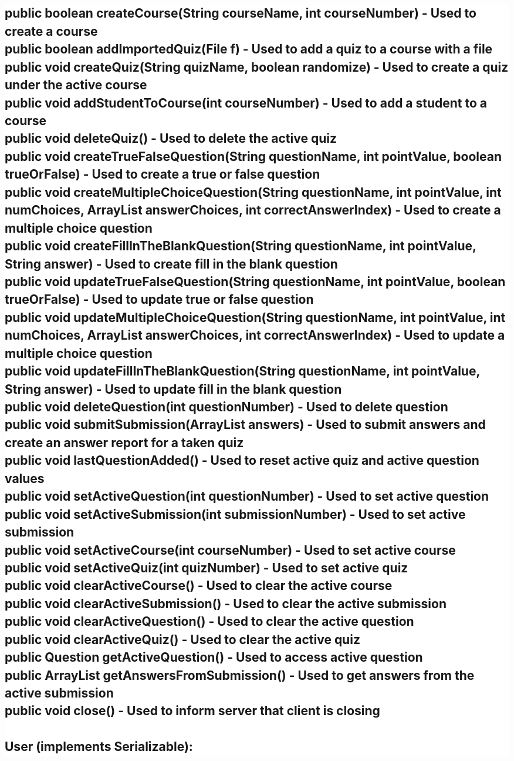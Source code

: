 public boolean createCourse(String courseName, int courseNumber) - Used to create a course
<br>
public boolean addImportedQuiz(File f) - Used to add a quiz to a course with a file
<br>
public void createQuiz(String quizName, boolean randomize) - Used to create a quiz under the active course
<br>
public void addStudentToCourse(int courseNumber) - Used to add a student to a course
<br>
public void deleteQuiz() - Used to delete the active quiz
<br>
public void createTrueFalseQuestion(String questionName, int pointValue, boolean trueOrFalse) - Used to create a true or false question
<br>
public void createMultipleChoiceQuestion(String questionName, int pointValue, int numChoices, ArrayList<String> answerChoices, int correctAnswerIndex) - Used to create a multiple choice question
<br>
public void createFillInTheBlankQuestion(String questionName, int pointValue, String answer) - Used to create fill in the blank question
<br>
public void updateTrueFalseQuestion(String questionName, int pointValue, boolean trueOrFalse) - Used to update true or false question
<br>
public void updateMultipleChoiceQuestion(String questionName, int pointValue, int numChoices, ArrayList<String> answerChoices, int correctAnswerIndex) - Used to update a multiple choice question
<br>
public void updateFillInTheBlankQuestion(String questionName, int pointValue, String answer) - Used to update fill in the blank question
<br>
public void deleteQuestion(int questionNumber) - Used to delete question
<br>
public void submitSubmission(ArrayList<String> answers) - Used to submit answers and create an answer report for a taken quiz
<br>
public void lastQuestionAdded() - Used to reset active quiz and active question values
<br>
public void setActiveQuestion(int questionNumber) - Used to set active question
<br>
public void setActiveSubmission(int submissionNumber) - Used to set active submission
<br>
public void setActiveCourse(int courseNumber) - Used to set active course
<br>
public void setActiveQuiz(int quizNumber) - Used to set active quiz
<br>
public void clearActiveCourse() - Used to clear the active course
<br>
public void clearActiveSubmission() - Used to clear the active submission
<br>
public void clearActiveQuestion() - Used to clear the active question
<br>
public void clearActiveQuiz() - Used to clear the active quiz
<br>
public Question getActiveQuestion() - Used to access active question
<br>
public ArrayList<String> getAnswersFromSubmission() - Used to get answers from the active submission
<br>
public void close() - Used to inform server that client is closing
<br>
<br>
User (implements Serializable):
<br>
-------------------------------